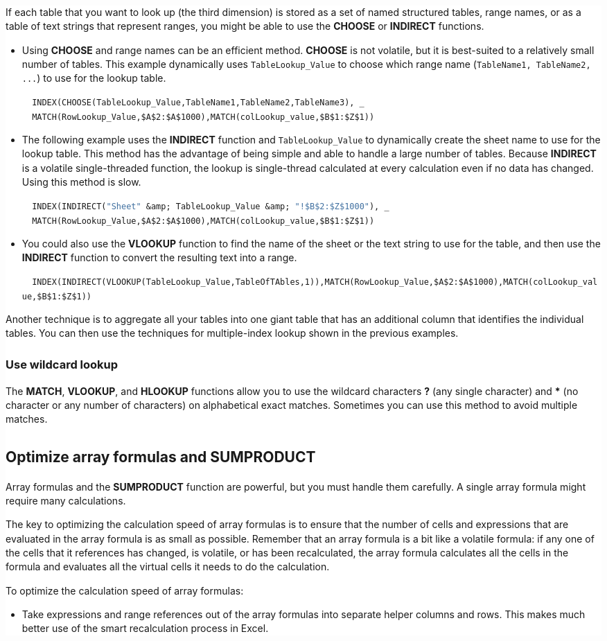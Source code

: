 If each table that you want to look up (the third dimension) is stored as a set of named structured tables, range names, or as a table of text strings that represent ranges, you might be able to use the **CHOOSE** or **INDIRECT** functions.

- Using **CHOOSE** and range names can be an efficient method. **CHOOSE** is not volatile, but it is best-suited to a relatively small number of tables. This example dynamically uses `TableLookup_Value` to choose which range name (`TableName1, TableName2, ...`) to use for the lookup table.

  ```vb
    INDEX(CHOOSE(TableLookup_Value,TableName1,TableName2,TableName3), _
    MATCH(RowLookup_Value,$A$2:$A$1000),MATCH(colLookup_value,$B$1:$Z$1))
  ```

- The following example uses the **INDIRECT** function and `TableLookup_Value` to dynamically create the sheet name to use for the lookup table. This method has the advantage of being simple and able to handle a large number of tables. Because **INDIRECT** is a volatile single-threaded function, the lookup is single-thread calculated at every calculation even if no data has changed. Using this method is slow.
  
  ```vb
    INDEX(INDIRECT("Sheet" &amp; TableLookup_Value &amp; "!$B$2:$Z$1000"), _
    MATCH(RowLookup_Value,$A$2:$A$1000),MATCH(colLookup_value,$B$1:$Z$1))
  ```

- You could also use the **VLOOKUP** function to find the name of the sheet or the text string to use for the table, and then use the **INDIRECT** function to convert the resulting text into a range.

  ```vb
    INDEX(INDIRECT(VLOOKUP(TableLookup_Value,TableOfTAbles,1)),MATCH(RowLookup_Value,$A$2:$A$1000),MATCH(colLookup_value,$B$1:$Z$1))
  ```

Another technique is to aggregate all your tables into one giant table that has an additional column that identifies the individual tables. You can then use the techniques for multiple-index lookup shown in the previous examples.

### Use wildcard lookup

The **MATCH**, **VLOOKUP**, and **HLOOKUP** functions allow you to use the wildcard characters **?** (any single character) and **\*** (no character or any number of characters) on alphabetical exact matches. Sometimes you can use this method to avoid multiple matches.

## Optimize array formulas and SUMPRODUCT

Array formulas and the **SUMPRODUCT** function are powerful, but you must handle them carefully. A single array formula might require many calculations.

The key to optimizing the calculation speed of array formulas is to ensure that the number of cells and expressions that are evaluated in the array formula is as small as possible. Remember that an array formula is a bit like a volatile formula: if any one of the cells that it references has changed, is volatile, or has been recalculated, the array formula calculates all the cells in the formula and evaluates all the virtual cells it needs to do the calculation.

To optimize the calculation speed of array formulas:

- Take expressions and range references out of the array formulas into separate helper columns and rows. This makes much better use of the smart recalculation process in Excel.
  
